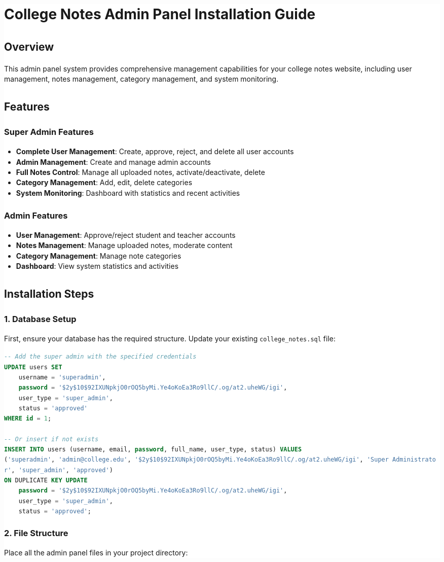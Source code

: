 # College Notes Admin Panel Installation Guide

## Overview
This admin panel system provides comprehensive management capabilities for your college notes website, including user management, notes management, category management, and system monitoring.

## Features

### Super Admin Features
- **Complete User Management**: Create, approve, reject, and delete all user accounts
- **Admin Management**: Create and manage admin accounts
- **Full Notes Control**: Manage all uploaded notes, activate/deactivate, delete
- **Category Management**: Add, edit, delete categories
- **System Monitoring**: Dashboard with statistics and recent activities

### Admin Features
- **User Management**: Approve/reject student and teacher accounts
- **Notes Management**: Manage uploaded notes, moderate content
- **Category Management**: Manage note categories
- **Dashboard**: View system statistics and activities

## Installation Steps

### 1. Database Setup
First, ensure your database has the required structure. Update your existing `college_notes.sql` file:

```sql
-- Add the super admin with the specified credentials
UPDATE users SET 
    username = 'superadmin', 
    password = '$2y$10$92IXUNpkjO0rOQ5byMi.Ye4oKoEa3Ro9llC/.og/at2.uheWG/igi',
    user_type = 'super_admin',
    status = 'approved'
WHERE id = 1;

-- Or insert if not exists
INSERT INTO users (username, email, password, full_name, user_type, status) VALUES
('superadmin', 'admin@college.edu', '$2y$10$92IXUNpkjO0rOQ5byMi.Ye4oKoEa3Ro9llC/.og/at2.uheWG/igi', 'Super Administrator', 'super_admin', 'approved')
ON DUPLICATE KEY UPDATE 
    password = '$2y$10$92IXUNpkjO0rOQ5byMi.Ye4oKoEa3Ro9llC/.og/at2.uheWG/igi',
    user_type = 'super_admin',
    status = 'approved';
```

### 2. File Structure
Place all the admin panel files in your project directory:
